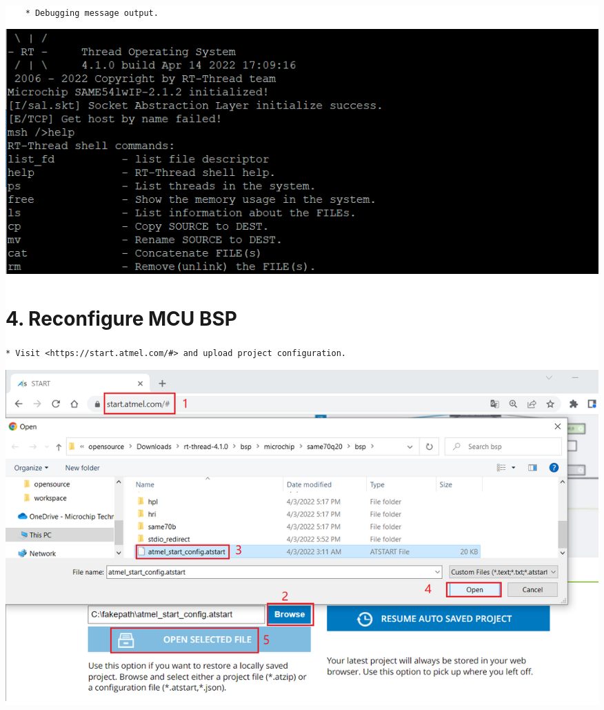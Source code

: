 		* Debugging message output.

![](doc/3-1-9-atmel-start-rt-thread-run.png)

# 4. Reconfigure MCU BSP

	* Visit <https://start.atmel.com/#> and upload project configuration.

![](doc/4-1-1-atmel-start-Studio7-reimport-project.png)
